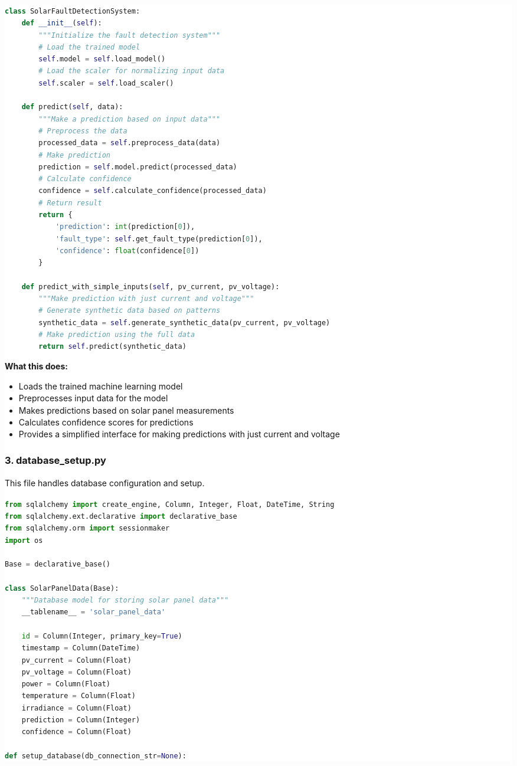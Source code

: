 ```python
class SolarFaultDetectionSystem:
    def __init__(self):
        """Initialize the fault detection system"""
        # Load the trained model
        self.model = self.load_model()
        # Load the scaler for normalizing input data
        self.scaler = self.load_scaler()
        
    def predict(self, data):
        """Make a prediction based on input data"""
        # Preprocess the data
        processed_data = self.preprocess_data(data)
        # Make prediction
        prediction = self.model.predict(processed_data)
        # Calculate confidence
        confidence = self.calculate_confidence(processed_data)
        # Return result
        return {
            'prediction': int(prediction[0]),
            'fault_type': self.get_fault_type(prediction[0]),
            'confidence': float(confidence[0])
        }
        
    def predict_with_simple_inputs(self, pv_current, pv_voltage):
        """Make prediction with just current and voltage"""
        # Generate synthetic data based on patterns
        synthetic_data = self.generate_synthetic_data(pv_current, pv_voltage)
        # Make prediction using the full data
        return self.predict(synthetic_data)
```

**What this does:**
- Loads the trained machine learning model
- Preprocesses input data for the model
- Makes predictions based on solar panel measurements
- Calculates confidence scores for predictions
- Provides a simplified interface for making predictions with just current and voltage

### 3. database_setup.py
This file handles database configuration and setup.

```python
from sqlalchemy import create_engine, Column, Integer, Float, DateTime, String
from sqlalchemy.ext.declarative import declarative_base
from sqlalchemy.orm import sessionmaker
import os

Base = declarative_base()

class SolarPanelData(Base):
    """Database model for storing solar panel data"""
    __tablename__ = 'solar_panel_data'
    
    id = Column(Integer, primary_key=True)
    timestamp = Column(DateTime)
    pv_current = Column(Float)
    pv_voltage = Column(Float)
    power = Column(Float)
    temperature = Column(Float)
    irradiance = Column(Float)
    prediction = Column(Integer)
    confidence = Column(Float)
    
def setup_database(db_connection_str=None):
```